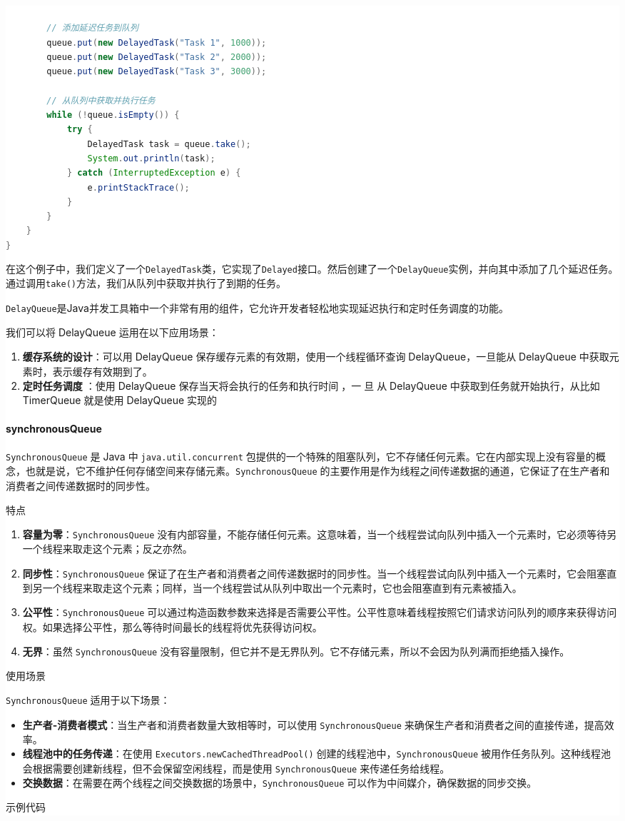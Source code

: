 ```java

        // 添加延迟任务到队列
        queue.put(new DelayedTask("Task 1", 1000));
        queue.put(new DelayedTask("Task 2", 2000));
        queue.put(new DelayedTask("Task 3", 3000));

        // 从队列中获取并执行任务
        while (!queue.isEmpty()) {
            try {
                DelayedTask task = queue.take();
                System.out.println(task);
            } catch (InterruptedException e) {
                e.printStackTrace();
            }
        }
    }
}
```

在这个例子中，我们定义了一个`DelayedTask`类，它实现了`Delayed`接口。然后创建了一个`DelayQueue`实例，并向其中添加了几个延迟任务。通过调用`take()`方法，我们从队列中获取并执行了到期的任务。

`DelayQueue`是Java并发工具箱中一个非常有用的组件，它允许开发者轻松地实现延迟执行和定时任务调度的功能。

我们可以将 DelayQueue 运用在以下应用场景： 

1. **缓存系统的设计**：可以用 DelayQueue 保存缓存元素的有效期，使用一个线程循环查询 DelayQueue，一旦能从 DelayQueue 中获取元素时，表示缓存有效期到了。
2. **定时任务调度** ：使用 DelayQueue 保存当天将会执行的任务和执行时间 ，一 旦 从 DelayQueue 中获取到任务就开始执行，从比如 TimerQueue 就是使用 DelayQueue 实现的

#### synchronousQueue

`SynchronousQueue` 是 Java 中 `java.util.concurrent` 包提供的一个特殊的阻塞队列，它不存储任何元素。它在内部实现上没有容量的概念，也就是说，它不维护任何存储空间来存储元素。`SynchronousQueue` 的主要作用是作为线程之间传递数据的通道，它保证了在生产者和消费者之间传递数据时的同步性。

特点

1. **容量为零**：`SynchronousQueue` 没有内部容量，不能存储任何元素。这意味着，当一个线程尝试向队列中插入一个元素时，它必须等待另一个线程来取走这个元素；反之亦然。

2. **同步性**：`SynchronousQueue` 保证了在生产者和消费者之间传递数据时的同步性。当一个线程尝试向队列中插入一个元素时，它会阻塞直到另一个线程来取走这个元素；同样，当一个线程尝试从队列中取出一个元素时，它也会阻塞直到有元素被插入。

3. **公平性**：`SynchronousQueue` 可以通过构造函数参数来选择是否需要公平性。公平性意味着线程按照它们请求访问队列的顺序来获得访问权。如果选择公平性，那么等待时间最长的线程将优先获得访问权。

4. **无界**：虽然 `SynchronousQueue` 没有容量限制，但它并不是无界队列。它不存储元素，所以不会因为队列满而拒绝插入操作。

使用场景

`SynchronousQueue` 适用于以下场景：

- **生产者-消费者模式**：当生产者和消费者数量大致相等时，可以使用 `SynchronousQueue` 来确保生产者和消费者之间的直接传递，提高效率。
- **线程池中的任务传递**：在使用 `Executors.newCachedThreadPool()` 创建的线程池中，`SynchronousQueue` 被用作任务队列。这种线程池会根据需要创建新线程，但不会保留空闲线程，而是使用 `SynchronousQueue` 来传递任务给线程。
- **交换数据**：在需要在两个线程之间交换数据的场景中，`SynchronousQueue` 可以作为中间媒介，确保数据的同步交换。

示例代码
